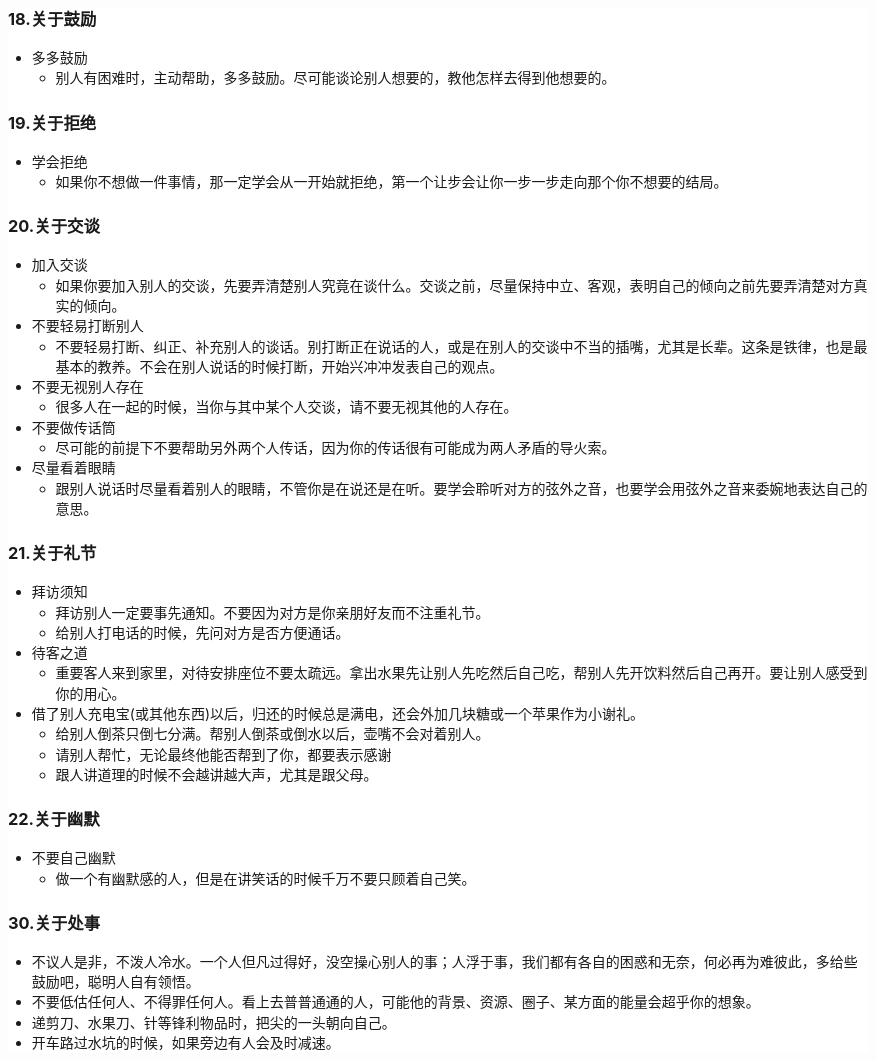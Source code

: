 
### 18.关于鼓励
- 多多鼓励
    - 别人有困难时，主动帮助，多多鼓励。尽可能谈论别人想要的，教他怎样去得到他想要的。




### 19.关于拒绝
- 学会拒绝
    - 如果你不想做一件事情，那一定学会从一开始就拒绝，第一个让步会让你一步一步走向那个你不想要的结局。




### 20.关于交谈
- 加入交谈
    - 如果你要加入别人的交谈，先要弄清楚别人究竟在谈什么。交谈之前，尽量保持中立、客观，表明自己的倾向之前先要弄清楚对方真实的倾向。
- 不要轻易打断别人
    - 不要轻易打断、纠正、补充别人的谈话。别打断正在说话的人，或是在别人的交谈中不当的插嘴，尤其是长辈。这条是铁律，也是最基本的教养。不会在别人说话的时候打断，开始兴冲冲发表自己的观点。
- 不要无视别人存在
    - 很多人在一起的时候，当你与其中某个人交谈，请不要无视其他的人存在。
- 不要做传话筒
    - 尽可能的前提下不要帮助另外两个人传话，因为你的传话很有可能成为两人矛盾的导火索。
- 尽量看着眼睛
    - 跟别人说话时尽量看着别人的眼睛，不管你是在说还是在听。要学会聆听对方的弦外之音，也要学会用弦外之音来委婉地表达自己的意思。




### 21.关于礼节
- 拜访须知
    - 拜访别人一定要事先通知。不要因为对方是你亲朋好友而不注重礼节。
    - 给别人打电话的时候，先问对方是否方便通话。
- 待客之道
    - 重要客人来到家里，对待安排座位不要太疏远。拿出水果先让别人先吃然后自己吃，帮别人先开饮料然后自己再开。要让别人感受到你的用心。
- 借了别人充电宝(或其他东西)以后，归还的时候总是满电，还会外加几块糖或一个苹果作为小谢礼。
    - 给别人倒茶只倒七分满。帮别人倒茶或倒水以后，壶嘴不会对着别人。
    - 请别人帮忙，无论最终他能否帮到了你，都要表示感谢
    - 跟人讲道理的时候不会越讲越大声，尤其是跟父母。




### 22.关于幽默
- 不要自己幽默
    - 做一个有幽默感的人，但是在讲笑话的时候千万不要只顾着自己笑。


### 30.关于处事
- 不议人是非，不泼人冷水。一个人但凡过得好，没空操心别人的事；人浮于事，我们都有各自的困惑和无奈，何必再为难彼此，多给些鼓励吧，聪明人自有领悟。
- 不要低估任何人、不得罪任何人。看上去普普通通的人，可能他的背景、资源、圈子、某方面的能量会超乎你的想象。
- 递剪刀、水果刀、针等锋利物品时，把尖的一头朝向自己。
- 开车路过水坑的时候，如果旁边有人会及时减速。

